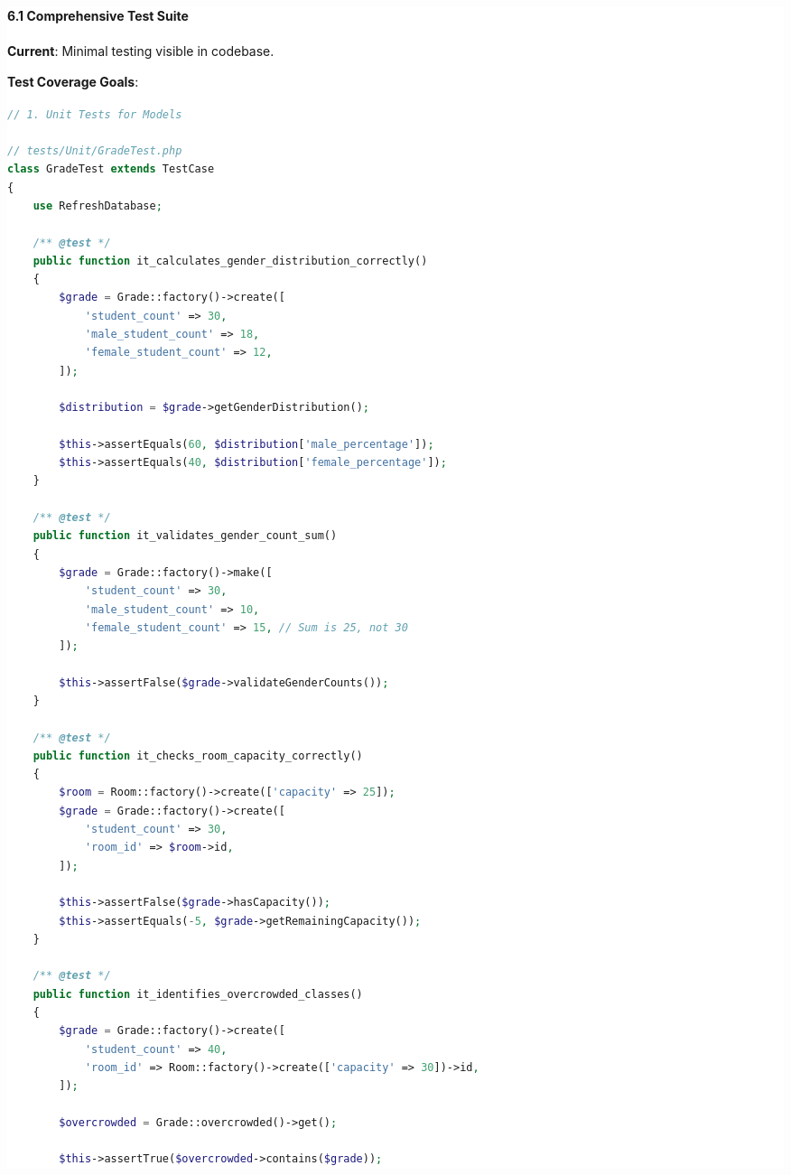 #### 6.1 Comprehensive Test Suite

**Current**: Minimal testing visible in codebase.

**Test Coverage Goals**:
```php
// 1. Unit Tests for Models

// tests/Unit/GradeTest.php
class GradeTest extends TestCase
{
    use RefreshDatabase;

    /** @test */
    public function it_calculates_gender_distribution_correctly()
    {
        $grade = Grade::factory()->create([
            'student_count' => 30,
            'male_student_count' => 18,
            'female_student_count' => 12,
        ]);

        $distribution = $grade->getGenderDistribution();

        $this->assertEquals(60, $distribution['male_percentage']);
        $this->assertEquals(40, $distribution['female_percentage']);
    }

    /** @test */
    public function it_validates_gender_count_sum()
    {
        $grade = Grade::factory()->make([
            'student_count' => 30,
            'male_student_count' => 10,
            'female_student_count' => 15, // Sum is 25, not 30
        ]);

        $this->assertFalse($grade->validateGenderCounts());
    }

    /** @test */
    public function it_checks_room_capacity_correctly()
    {
        $room = Room::factory()->create(['capacity' => 25]);
        $grade = Grade::factory()->create([
            'student_count' => 30,
            'room_id' => $room->id,
        ]);

        $this->assertFalse($grade->hasCapacity());
        $this->assertEquals(-5, $grade->getRemainingCapacity());
    }

    /** @test */
    public function it_identifies_overcrowded_classes()
    {
        $grade = Grade::factory()->create([
            'student_count' => 40,
            'room_id' => Room::factory()->create(['capacity' => 30])->id,
        ]);

        $overcrowded = Grade::overcrowded()->get();

        $this->assertTrue($overcrowded->contains($grade));
```